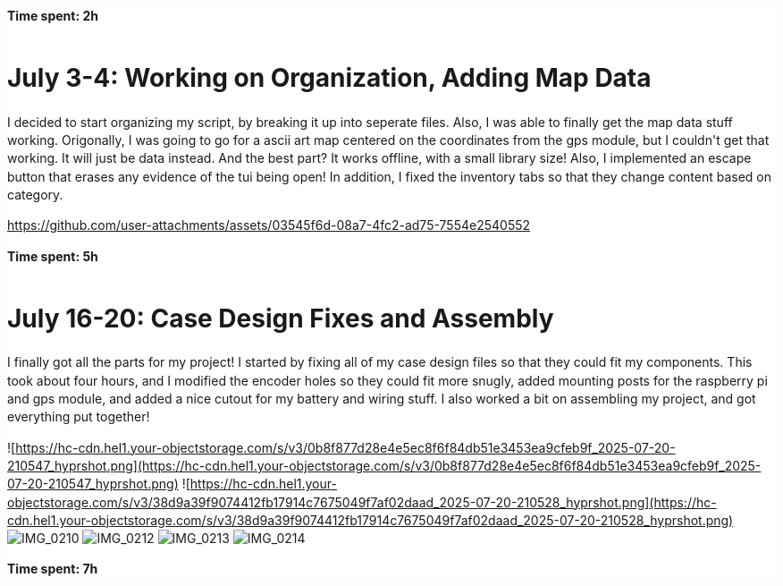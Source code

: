 **Time spent: 2h**

# July 3-4: Working on Organization, Adding Map Data
I decided to start organizing my script, by breaking it up into seperate files. Also, I was able to finally get the map data stuff working. Origonally, I was going to go for a ascii art map centered on the coordinates from the gps module, but I couldn't get that working. It will just be data instead. And the best part? It works offline, with a small library size! Also, I implemented an escape button that erases any evidence of the tui being open! In addition, I fixed the inventory tabs so that they change content based on category.

https://github.com/user-attachments/assets/03545f6d-08a7-4fc2-ad75-7554e2540552

**Time spent: 5h**

# July 16-20: Case Design Fixes and Assembly
I finally got all the parts for my project! I started by fixing all of my case design files so that they could fit my components. This took about four hours, and I modified the encoder holes so they could fit more snugly, added mounting posts for the raspberry pi and gps module, and added a nice cutout for my battery and wiring stuff. I also worked a bit on assembling my project, and got everything put together!

![https://hc-cdn.hel1.your-objectstorage.com/s/v3/0b8f877d28e4e5ec8f6f84db51e3453ea9cfeb9f_2025-07-20-210547_hyprshot.png](https://hc-cdn.hel1.your-objectstorage.com/s/v3/0b8f877d28e4e5ec8f6f84db51e3453ea9cfeb9f_2025-07-20-210547_hyprshot.png)
![https://hc-cdn.hel1.your-objectstorage.com/s/v3/38d9a39f9074412fb17914c7675049f7af02daad_2025-07-20-210528_hyprshot.png](https://hc-cdn.hel1.your-objectstorage.com/s/v3/38d9a39f9074412fb17914c7675049f7af02daad_2025-07-20-210528_hyprshot.png)
![IMG_0210](https://github.com/user-attachments/assets/755b1e86-1815-4f1d-8a5f-1d06408fefcb)
![IMG_0212](https://github.com/user-attachments/assets/23ae9631-d055-43d0-92d1-bf006002449a)
![IMG_0213](https://github.com/user-attachments/assets/26408e2a-5733-44aa-b070-33a7253cbe5a)
![IMG_0214](https://github.com/user-attachments/assets/b7f94a36-2e0e-484d-b057-79cac3e2026d)

**Time spent: 7h**
